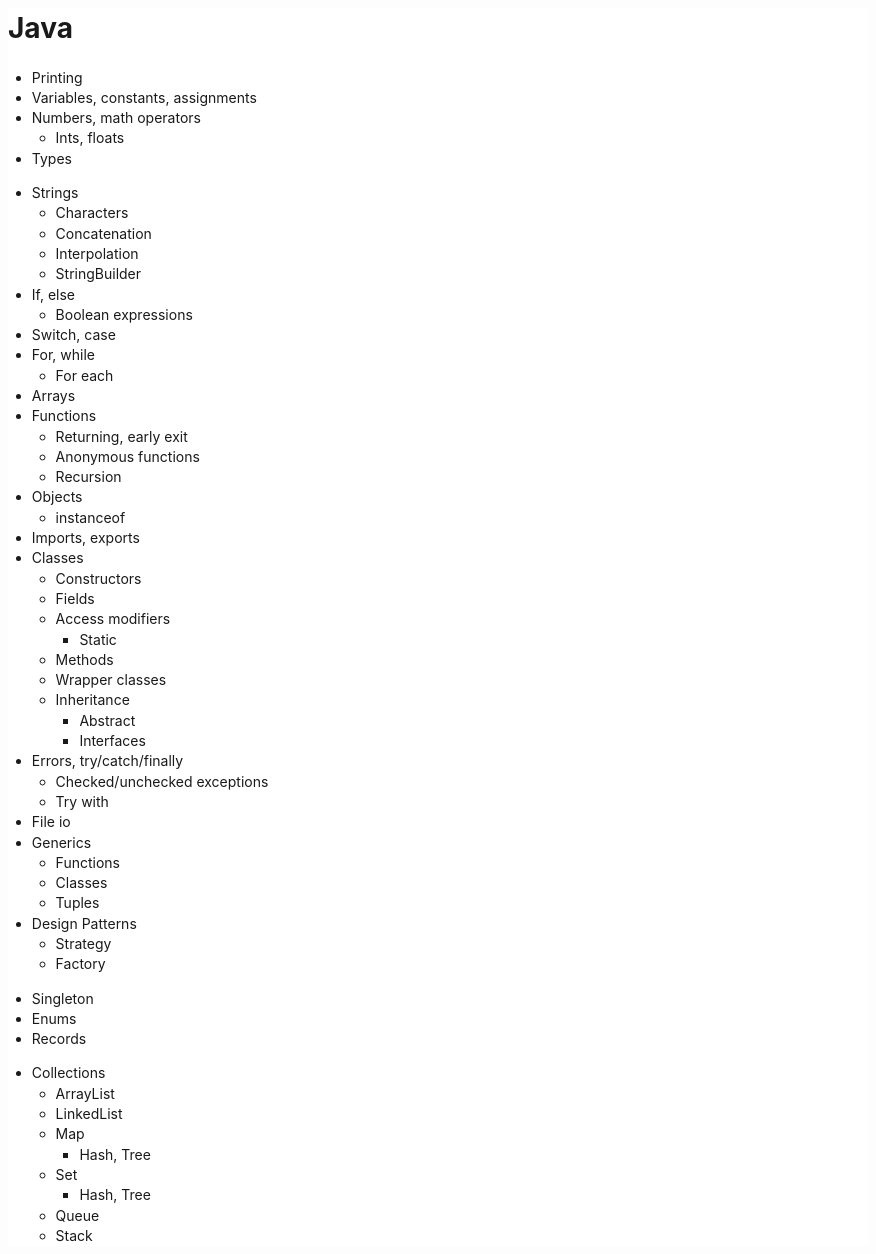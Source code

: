 Java
====
 
 - Printing
 - Variables, constants, assignments
 - Numbers, math operators
   - Ints, floats
 - Types
 * Strings
   - Characters
   - Concatenation
   * Interpolation
   * StringBuilder
 * If, else
   * Boolean expressions
 * Switch, case
 * For, while
   * For each
 * Arrays
 * Functions
   * Returning, early exit
   * Anonymous functions
   * Recursion
 * Objects
   * instanceof
 * Imports, exports
 * Classes
   * Constructors
   * Fields
   * Access modifiers
     * Static
   * Methods
   * Wrapper classes
   * Inheritance
     * Abstract
     * Interfaces
 * Errors, try/catch/finally
   * Checked/unchecked exceptions
   * Try with
 * File io
 * Generics
   * Functions
   * Classes
   * Tuples
 * Design Patterns
   * Strategy
   * Factory
  + Singleton
 + Enums
 + Records
 * Collections
   * ArrayList
   * LinkedList
   * Map
     * Hash, Tree
   * Set
     * Hash, Tree
   * Queue
   * Stack
